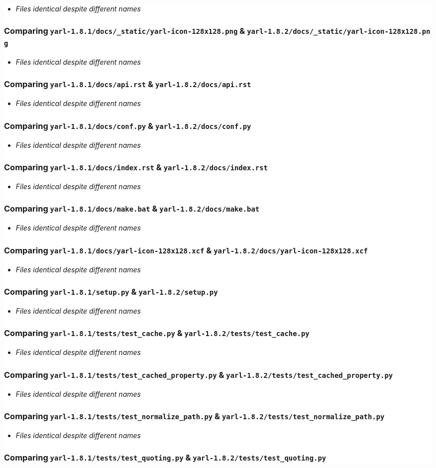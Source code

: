  * *Files identical despite different names*

### Comparing `yarl-1.8.1/docs/_static/yarl-icon-128x128.png` & `yarl-1.8.2/docs/_static/yarl-icon-128x128.png`

 * *Files identical despite different names*

### Comparing `yarl-1.8.1/docs/api.rst` & `yarl-1.8.2/docs/api.rst`

 * *Files identical despite different names*

### Comparing `yarl-1.8.1/docs/conf.py` & `yarl-1.8.2/docs/conf.py`

 * *Files identical despite different names*

### Comparing `yarl-1.8.1/docs/index.rst` & `yarl-1.8.2/docs/index.rst`

 * *Files identical despite different names*

### Comparing `yarl-1.8.1/docs/make.bat` & `yarl-1.8.2/docs/make.bat`

 * *Files identical despite different names*

### Comparing `yarl-1.8.1/docs/yarl-icon-128x128.xcf` & `yarl-1.8.2/docs/yarl-icon-128x128.xcf`

 * *Files identical despite different names*

### Comparing `yarl-1.8.1/setup.py` & `yarl-1.8.2/setup.py`

 * *Files identical despite different names*

### Comparing `yarl-1.8.1/tests/test_cache.py` & `yarl-1.8.2/tests/test_cache.py`

 * *Files identical despite different names*

### Comparing `yarl-1.8.1/tests/test_cached_property.py` & `yarl-1.8.2/tests/test_cached_property.py`

 * *Files identical despite different names*

### Comparing `yarl-1.8.1/tests/test_normalize_path.py` & `yarl-1.8.2/tests/test_normalize_path.py`

 * *Files identical despite different names*

### Comparing `yarl-1.8.1/tests/test_quoting.py` & `yarl-1.8.2/tests/test_quoting.py`
